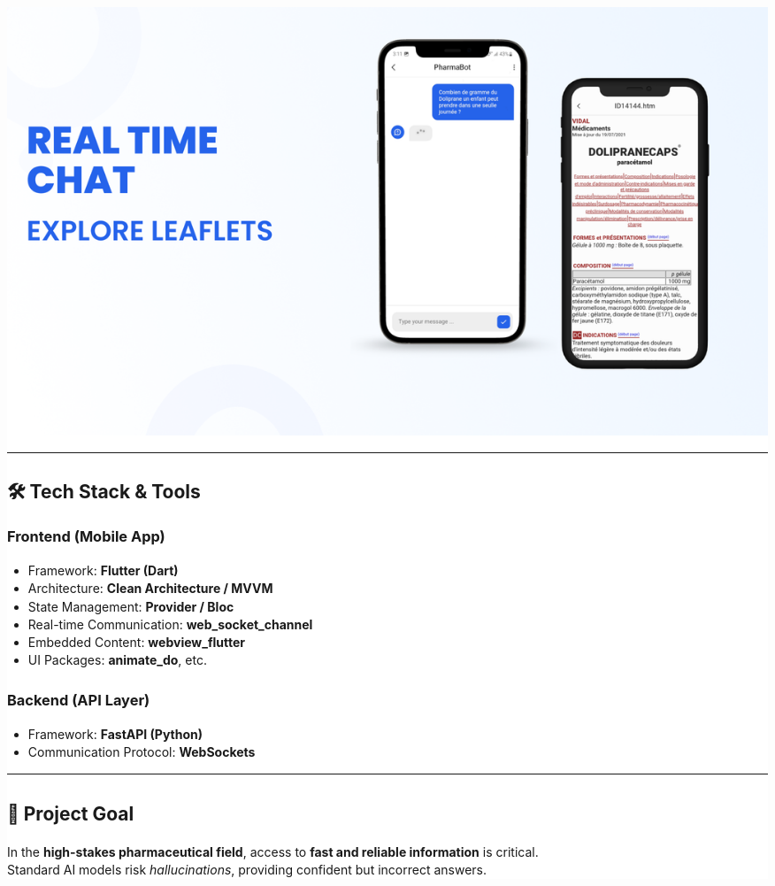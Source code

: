   <img src="screenshots/3.png" width="100%" alt="AI Response with Source Button"/>
</p>

---

## 🛠️ Tech Stack & Tools

### **Frontend (Mobile App)**
- Framework: **Flutter (Dart)**  
- Architecture: **Clean Architecture / MVVM**  
- State Management: **Provider / Bloc**  
- Real-time Communication: **web_socket_channel**  
- Embedded Content: **webview_flutter**  
- UI Packages: **animate_do**, etc.  

### **Backend (API Layer)**
- Framework: **FastAPI (Python)**  
- Communication Protocol: **WebSockets**  

---

## 🎯 Project Goal

In the **high-stakes pharmaceutical field**, access to **fast and reliable information** is critical.  
Standard AI models risk *hallucinations*, providing confident but incorrect answers.  
